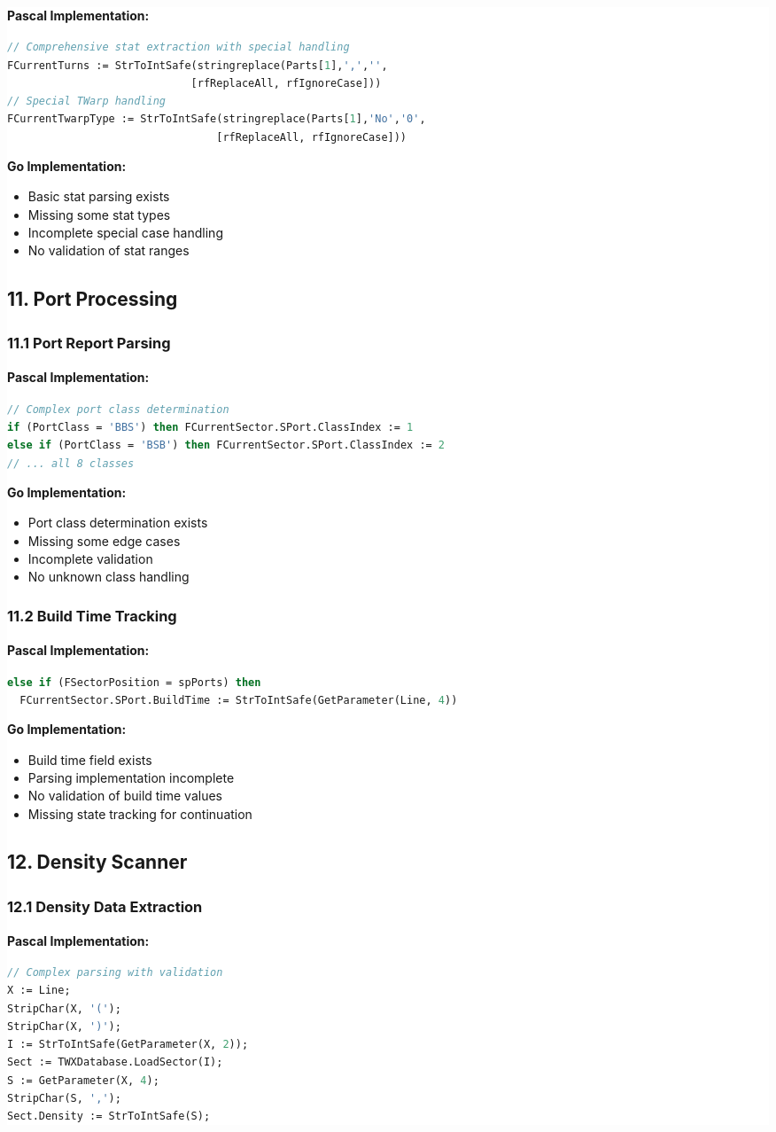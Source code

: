 **Pascal Implementation:**
```pascal
// Comprehensive stat extraction with special handling
FCurrentTurns := StrToIntSafe(stringreplace(Parts[1],',','',
                             [rfReplaceAll, rfIgnoreCase]))
// Special TWarp handling
FCurrentTwarpType := StrToIntSafe(stringreplace(Parts[1],'No','0',
                                 [rfReplaceAll, rfIgnoreCase]))
```

**Go Implementation:**
- Basic stat parsing exists
- Missing some stat types
- Incomplete special case handling
- No validation of stat ranges

## 11. Port Processing

### 11.1 Port Report Parsing

**Pascal Implementation:**
```pascal
// Complex port class determination
if (PortClass = 'BBS') then FCurrentSector.SPort.ClassIndex := 1
else if (PortClass = 'BSB') then FCurrentSector.SPort.ClassIndex := 2
// ... all 8 classes
```

**Go Implementation:**
- Port class determination exists
- Missing some edge cases
- Incomplete validation
- No unknown class handling

### 11.2 Build Time Tracking

**Pascal Implementation:**
```pascal
else if (FSectorPosition = spPorts) then
  FCurrentSector.SPort.BuildTime := StrToIntSafe(GetParameter(Line, 4))
```

**Go Implementation:**
- Build time field exists
- Parsing implementation incomplete
- No validation of build time values
- Missing state tracking for continuation

## 12. Density Scanner

### 12.1 Density Data Extraction

**Pascal Implementation:**
```pascal
// Complex parsing with validation
X := Line;
StripChar(X, '(');
StripChar(X, ')');
I := StrToIntSafe(GetParameter(X, 2));
Sect := TWXDatabase.LoadSector(I);
S := GetParameter(X, 4);
StripChar(S, ',');
Sect.Density := StrToIntSafe(S);
```
